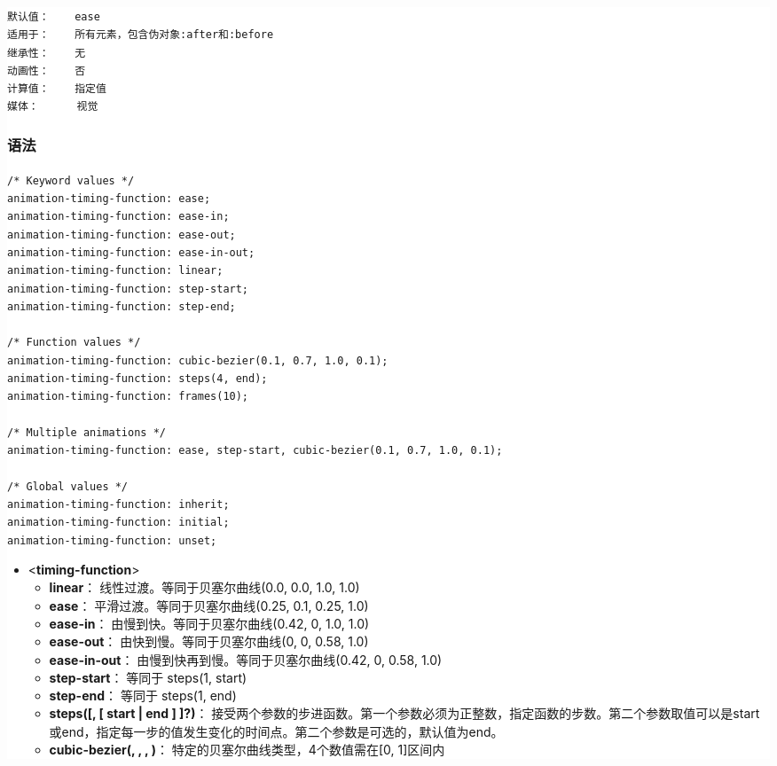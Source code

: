 
```
默认值：    ease
适用于：    所有元素，包含伪对象:after和:before
继承性：    无
动画性：    否
计算值：    指定值
媒体：      视觉
```

### 语法

```
/* Keyword values */
animation-timing-function: ease;
animation-timing-function: ease-in;
animation-timing-function: ease-out;
animation-timing-function: ease-in-out;
animation-timing-function: linear;
animation-timing-function: step-start;
animation-timing-function: step-end;

/* Function values */
animation-timing-function: cubic-bezier(0.1, 0.7, 1.0, 0.1);
animation-timing-function: steps(4, end);
animation-timing-function: frames(10);

/* Multiple animations */
animation-timing-function: ease, step-start, cubic-bezier(0.1, 0.7, 1.0, 0.1);

/* Global values */
animation-timing-function: inherit;
animation-timing-function: initial;
animation-timing-function: unset;
```

- <**timing-function**>
    - **linear**：
    线性过渡。等同于贝塞尔曲线(0.0, 0.0, 1.0, 1.0)
    - **ease**：
    平滑过渡。等同于贝塞尔曲线(0.25, 0.1, 0.25, 1.0)
    - **ease-in**：
    由慢到快。等同于贝塞尔曲线(0.42, 0, 1.0, 1.0)
    - **ease-out**：
    由快到慢。等同于贝塞尔曲线(0, 0, 0.58, 1.0)
    - **ease-in-out**：
    由慢到快再到慢。等同于贝塞尔曲线(0.42, 0, 0.58, 1.0)
    - **step-start**：
    等同于 steps(1, start)
    - **step-end**：
    等同于 steps(1, end)
    - **steps(<integer>[, [ start | end ] ]?)**：
    接受两个参数的步进函数。第一个参数必须为正整数，指定函数的步数。第二个参数取值可以是start或end，指定每一步的值发生变化的时间点。第二个参数是可选的，默认值为end。
    - **cubic-bezier(<number>, <number>, <number>, <number>)**：
    特定的贝塞尔曲线类型，4个数值需在[0, 1]区间内
